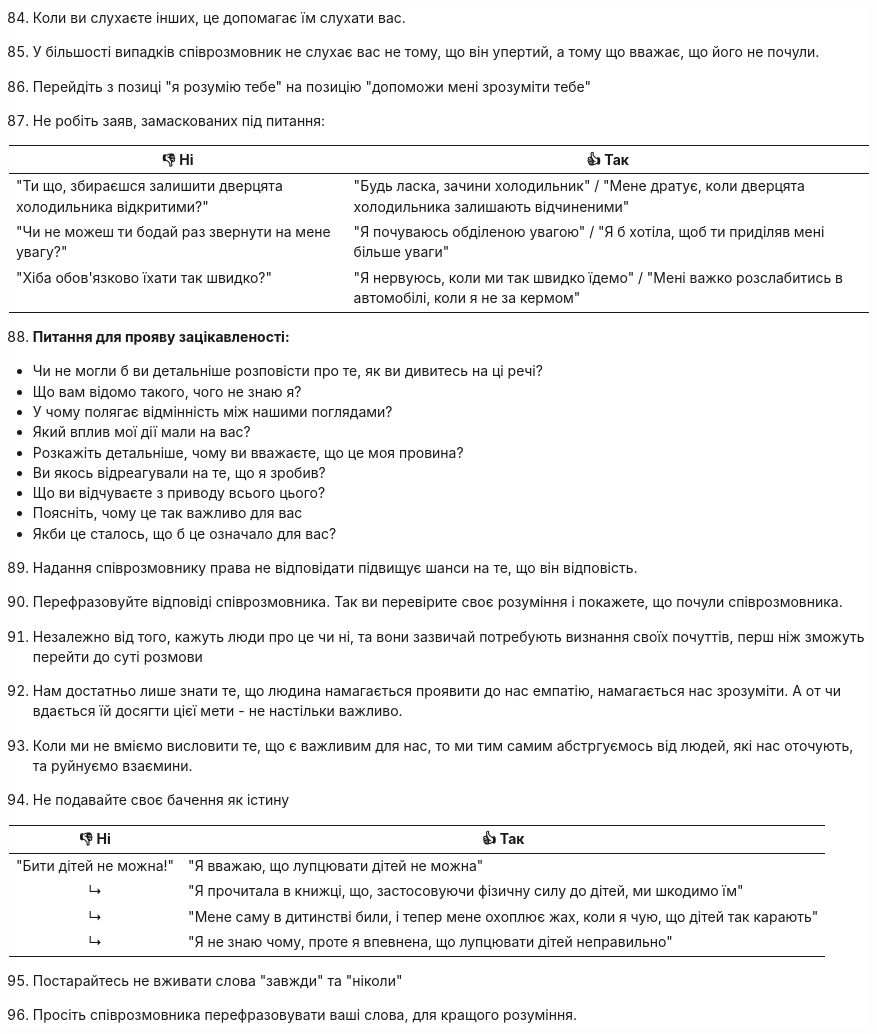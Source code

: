 84. Коли ви слухаєте інших, це допомагає їм слухати вас.

85. У більшості випадків співрозмовник не слухає вас не тому, що він упертий, а тому що вважає, що його не почули.

86. Перейдіть з позиці "я розумію тебе" на позицію "допоможи мені зрозуміти тебе"

87. Не робіть заяв, замаскованих під питання:

| 👎 Ні                                                         | 👍 Так                                                                                               |
| ------------------------------------------------------------- | ---------------------------------------------------------------------------------------------------- |
| "Ти що, збираєшся залишити дверцята холодильника відкритими?" | "Будь ласка, зачини холодильник" / "Мене дратує, коли дверцята холодильника залишають відчиненими"   |
| "Чи не можеш ти бодай раз звернути на мене увагу?"            | "Я почуваюсь обділеною увагою" / "Я б хотіла, щоб ти приділяв мені більше уваги"                     |
| "Хіба обов'язково їхати так швидко?"                          | "Я нервуюсь, коли ми так швидко їдемо" / "Мені важко розслабитись в автомобілі, коли я не за кермом" |

88. **Питання для прояву зацікавленості:**
- Чи не могли б ви детальніше розповісти про те, як ви дивитесь на ці речі?
- Що вам відомо такого, чого не знаю я?
- У чому полягає відмінність між нашими поглядами?
- Який вплив мої дії мали на вас?
- Розкажіть детальніше, чому ви вважаєте, що це моя провина?
- Ви якось відреагували на те, що я зробив?
- Що ви відчуваєте з приводу всього цього?
- Поясніть, чому це так важливо для вас
- Якби це сталось, що б це означало для вас?

89. Надання співрозмовнику права не відповідати підвищує шанси на те, що він відповість.

90. Перефразовуйте відповіді співрозмовника. Так ви перевірите своє розуміння і покажете, що почули співрозмовника.

91. Незалежно від того, кажуть люди про це чи ні, та вони зазвичай потребують визнання своїх почуттів, перш ніж зможуть перейти до суті розмови

92. Нам достатньо лише знати те, що людина намагається проявити до нас емпатію, намагається нас зрозуміти. А от чи вдається їй досягти цієї мети - не настільки важливо.

93. Коли ми не вміємо висловити те, що є важливим для нас, то ми тим самим абстргуємось від людей, які нас оточують, та руйнуємо взаємини.

94. Не подавайте своє бачення як істину

| 👎 Ні                  | 👍 Так                                                                                   |
| :--------------------: | ---------------------------------------------------------------------------------------- |
| "Бити дітей не можна!" | "Я вважаю, що лупцювати дітей не можна"                                                  |
|           ↳            | "Я прочитала в книжці, що, застосовуючи фізичну силу до дітей, ми шкодимо їм"            |
|           ↳            | "Мене саму в дитинстві били, і тепер мене охоплює жах, коли я чую, що дітей так карають" |
|           ↳            | "Я не знаю чому, проте я впевнена, що лупцювати дітей неправильно"                       |

95. Постарайтесь не вживати слова "завжди" та  "ніколи"

96. Просіть співрозмовника перефразовувати ваші слова, для кращого розуміння.
